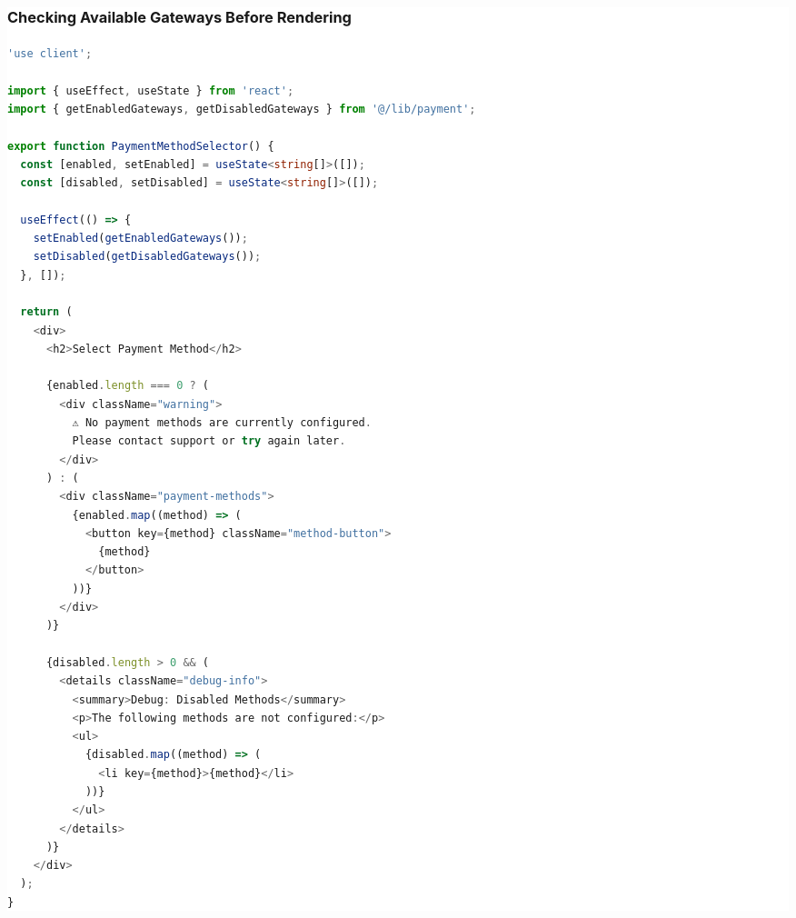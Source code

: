 ### Checking Available Gateways Before Rendering

```typescript
'use client';

import { useEffect, useState } from 'react';
import { getEnabledGateways, getDisabledGateways } from '@/lib/payment';

export function PaymentMethodSelector() {
  const [enabled, setEnabled] = useState<string[]>([]);
  const [disabled, setDisabled] = useState<string[]>([]);

  useEffect(() => {
    setEnabled(getEnabledGateways());
    setDisabled(getDisabledGateways());
  }, []);

  return (
    <div>
      <h2>Select Payment Method</h2>

      {enabled.length === 0 ? (
        <div className="warning">
          ⚠️ No payment methods are currently configured.
          Please contact support or try again later.
        </div>
      ) : (
        <div className="payment-methods">
          {enabled.map((method) => (
            <button key={method} className="method-button">
              {method}
            </button>
          ))}
        </div>
      )}

      {disabled.length > 0 && (
        <details className="debug-info">
          <summary>Debug: Disabled Methods</summary>
          <p>The following methods are not configured:</p>
          <ul>
            {disabled.map((method) => (
              <li key={method}>{method}</li>
            ))}
          </ul>
        </details>
      )}
    </div>
  );
}
```

